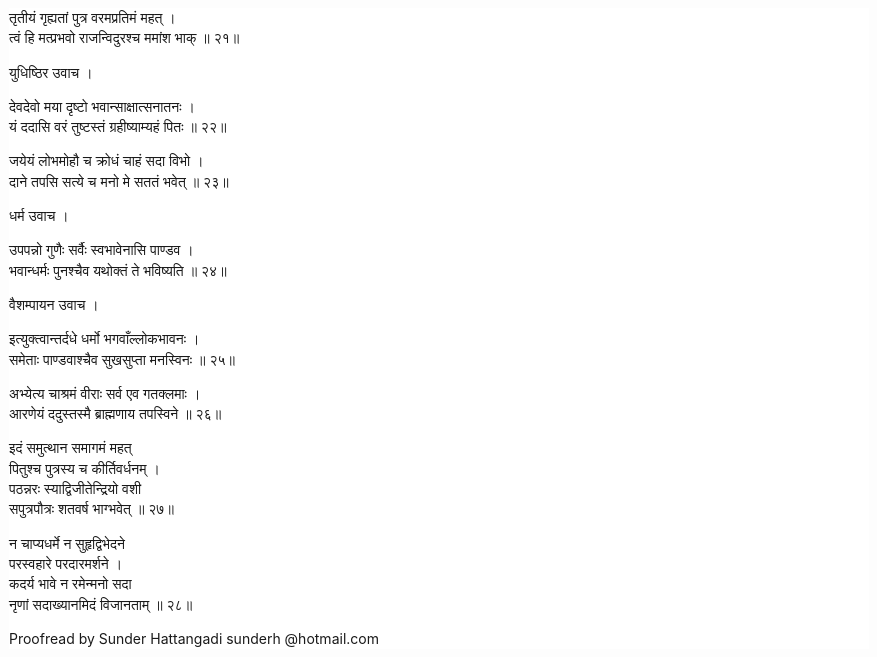 तृतीयं गृह्यतां पुत्र वरमप्रतिमं महत् ।   
त्वं हि मत्प्रभवो राजन्विदुरश्च ममांश भाक् ॥ २१॥  
  
युधिष्ठिर उवाच ।  
  
देवदेवो मया दृष्टो भवान्साक्षात्सनातनः ।   
यं ददासि वरं तुष्टस्तं ग्रहीष्याम्यहं पितः ॥ २२॥  
  
जयेयं लोभमोहौ च क्रोधं चाहं सदा विभो ।   
दाने तपसि सत्ये च मनो मे सततं भवेत् ॥ २३॥  
  
धर्म उवाच ।  
  
उपपन्नो गुणैः सर्वैः स्वभावेनासि पाण्डव ।   
भवान्धर्मः पुनश्चैव यथोक्तं ते भविष्यति ॥ २४॥  
  
वैशम्पायन उवाच ।  
  
इत्युक्त्वान्तर्दधे धर्मो भगवाँल्लोकभावनः ।   
समेताः पाण्डवाश्चैव सुखसुप्ता मनस्विनः ॥ २५॥  
  
अभ्येत्य चाश्रमं वीराः सर्व एव गतक्लमाः ।   
आरणेयं ददुस्तस्मै ब्राह्मणाय तपस्विने ॥ २६॥  
  
इदं समुत्थान समागमं महत्   
पितुश्च पुत्रस्य च कीर्तिवर्धनम् ।   
पठन्नरः स्याद्विजीतेन्द्रियो वशी   
सपुत्रपौत्रः शतवर्ष भाग्भवेत् ॥ २७॥  
  
न चाप्यधर्मे न सुहृद्विभेदने   
परस्वहारे परदारमर्शने ।   
कदर्य भावे न रमेन्मनो सदा   
नृणां सदाख्यानमिदं विजानताम् ॥ २८॥  
  
  
Proofread by Sunder Hattangadi sunderh @hotmail.com  
  
